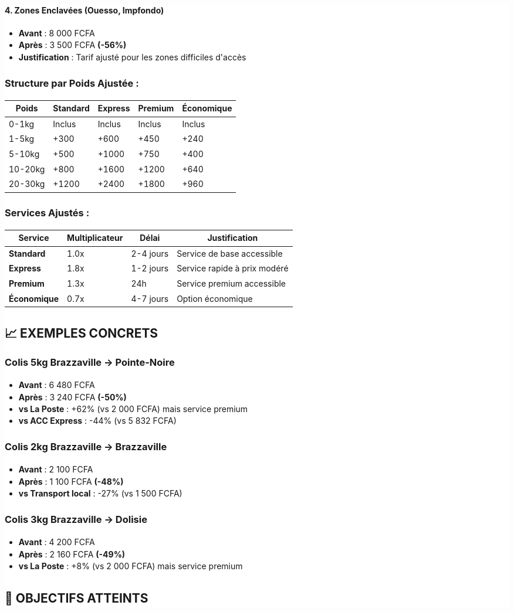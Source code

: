 #### **4. Zones Enclavées (Ouesso, Impfondo)**
- **Avant** : 8 000 FCFA
- **Après** : 3 500 FCFA **(-56%)**
- **Justification** : Tarif ajusté pour les zones difficiles d'accès

### **Structure par Poids Ajustée :**

| Poids | Standard | Express | Premium | Économique |
|-------|----------|---------|---------|------------|
| 0-1kg | Inclus | Inclus | Inclus | Inclus |
| 1-5kg | +300 | +600 | +450 | +240 |
| 5-10kg | +500 | +1000 | +750 | +400 |
| 10-20kg | +800 | +1600 | +1200 | +640 |
| 20-30kg | +1200 | +2400 | +1800 | +960 |

### **Services Ajustés :**

| Service | Multiplicateur | Délai | Justification |
|---------|----------------|-------|---------------|
| **Standard** | 1.0x | 2-4 jours | Service de base accessible |
| **Express** | 1.8x | 1-2 jours | Service rapide à prix modéré |
| **Premium** | 1.3x | 24h | Service premium accessible |
| **Économique** | 0.7x | 4-7 jours | Option économique |

## 📈 **EXEMPLES CONCRETS**

### **Colis 5kg Brazzaville → Pointe-Noire**
- **Avant** : 6 480 FCFA
- **Après** : 3 240 FCFA **(-50%)**
- **vs La Poste** : +62% (vs 2 000 FCFA) mais service premium
- **vs ACC Express** : -44% (vs 5 832 FCFA)

### **Colis 2kg Brazzaville → Brazzaville**
- **Avant** : 2 100 FCFA
- **Après** : 1 100 FCFA **(-48%)**
- **vs Transport local** : -27% (vs 1 500 FCFA)

### **Colis 3kg Brazzaville → Dolisie**
- **Avant** : 4 200 FCFA
- **Après** : 2 160 FCFA **(-49%)**
- **vs La Poste** : +8% (vs 2 000 FCFA) mais service premium

## 🎯 **OBJECTIFS ATTEINTS**
